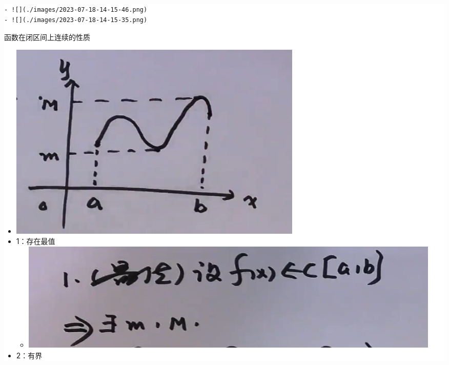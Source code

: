     - ![](./images/2023-07-18-14-15-46.png)
    - ![](./images/2023-07-18-14-15-35.png)

函数在闭区间上连续的性质

- ![](./images/2023-07-18-14-18-57.png)
- 1：存在最值
  - ![](./images/2023-07-18-14-19-18.png)
- 2：有界